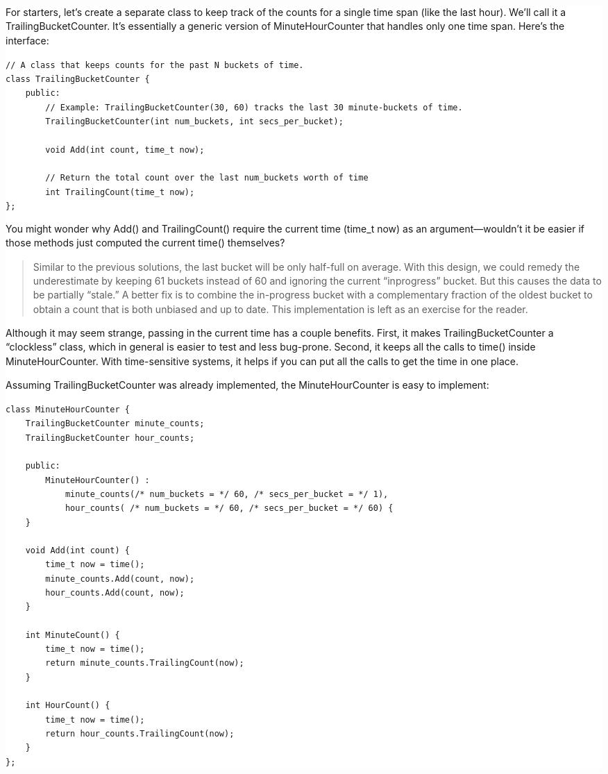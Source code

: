 For starters, let’s create a separate class to keep track of the counts for a single time span (like the last hour). We’ll call it a TrailingBucketCounter. It’s essentially a generic version of MinuteHourCounter that handles only one time span. Here’s the interface:

```
// A class that keeps counts for the past N buckets of time.
class TrailingBucketCounter {
    public:
        // Example: TrailingBucketCounter(30, 60) tracks the last 30 minute-buckets of time.
        TrailingBucketCounter(int num_buckets, int secs_per_bucket);
    
        void Add(int count, time_t now);
    
        // Return the total count over the last num_buckets worth of time
        int TrailingCount(time_t now);
};
```
You might wonder why Add() and TrailingCount() require the current time (time_t now) as an argument—wouldn’t it be easier if those methods just computed the current time() themselves?

>Similar to the previous solutions, the last bucket will be only half-full on average. With this design, we could remedy the underestimate by keeping 61 buckets instead of 60 and ignoring the current “inprogress” bucket. But this causes the data to be partially “stale.” A better fix is to combine the in-progress bucket with a complementary fraction of the oldest bucket to obtain a count that is both unbiased and up to date. This implementation is left as an exercise for the reader.

Although it may seem strange, passing in the current time has a couple benefits. First, it makes TrailingBucketCounter a “clockless” class, which in general is easier to test and less bug-prone. Second, it keeps all the calls to time() inside MinuteHourCounter. With time-sensitive systems, it helps if you can put all the calls to get the time in one place.

Assuming TrailingBucketCounter was already implemented, the MinuteHourCounter is easy to implement:

```
class MinuteHourCounter {
    TrailingBucketCounter minute_counts;
    TrailingBucketCounter hour_counts;
    
    public:
        MinuteHourCounter() :
            minute_counts(/* num_buckets = */ 60, /* secs_per_bucket = */ 1),
            hour_counts( /* num_buckets = */ 60, /* secs_per_bucket = */ 60) {
    }
    
    void Add(int count) {
        time_t now = time();
        minute_counts.Add(count, now);
        hour_counts.Add(count, now);
    }

    int MinuteCount() {
        time_t now = time();
        return minute_counts.TrailingCount(now);
    }

    int HourCount() {
        time_t now = time();
        return hour_counts.TrailingCount(now);
    }
};
```

